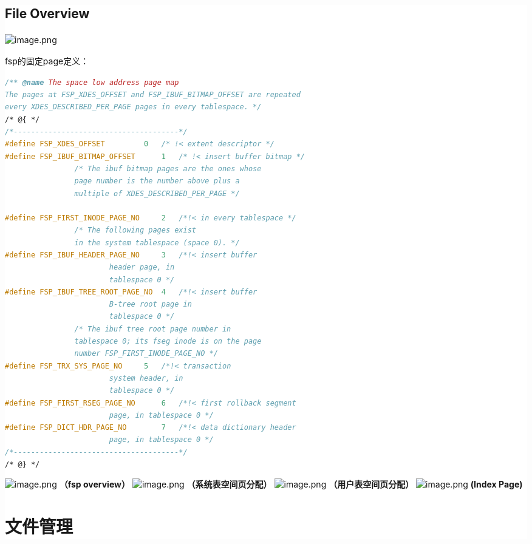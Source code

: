 ## File Overview
![image.png](https://cdn.nlark.com/yuque/0/2020/png/385742/1595672846129-8a7cea06-5db6-40b4-b080-06bffa2c6b20.png#align=left&display=inline&height=1551&originHeight=3102&originWidth=3562&size=680408&status=done&style=none&width=1781)

fsp的固定page定义：
```cpp
/** @name The space low address page map
The pages at FSP_XDES_OFFSET and FSP_IBUF_BITMAP_OFFSET are repeated
every XDES_DESCRIBED_PER_PAGE pages in every tablespace. */
/* @{ */
/*--------------------------------------*/
#define FSP_XDES_OFFSET			0	/* !< extent descriptor */
#define FSP_IBUF_BITMAP_OFFSET		1	/* !< insert buffer bitmap */
				/* The ibuf bitmap pages are the ones whose
				page number is the number above plus a
				multiple of XDES_DESCRIBED_PER_PAGE */

#define FSP_FIRST_INODE_PAGE_NO		2	/*!< in every tablespace */
				/* The following pages exist
				in the system tablespace (space 0). */
#define FSP_IBUF_HEADER_PAGE_NO		3	/*!< insert buffer
						header page, in
						tablespace 0 */
#define FSP_IBUF_TREE_ROOT_PAGE_NO	4	/*!< insert buffer
						B-tree root page in
						tablespace 0 */
				/* The ibuf tree root page number in
				tablespace 0; its fseg inode is on the page
				number FSP_FIRST_INODE_PAGE_NO */
#define FSP_TRX_SYS_PAGE_NO		5	/*!< transaction
						system header, in
						tablespace 0 */
#define	FSP_FIRST_RSEG_PAGE_NO		6	/*!< first rollback segment
						page, in tablespace 0 */
#define FSP_DICT_HDR_PAGE_NO		7	/*!< data dictionary header
						page, in tablespace 0 */
/*--------------------------------------*/
/* @} */
```

![image.png](https://cdn.nlark.com/yuque/0/2020/png/385742/1595583371018-2a9edbd3-f7a2-40b9-9f45-452bff3a87af.png#align=left&display=inline&height=2062&originHeight=2062&originWidth=2774&size=362831&status=done&style=none&width=2774)
**（fsp overview）**
![image.png](https://cdn.nlark.com/yuque/0/2020/png/385742/1595584180831-28dcfb51-6c18-4287-a79a-00a5f31f8f45.png#align=left&display=inline&height=2099&originHeight=2099&originWidth=2858&size=404873&status=done&style=none&width=2858)
**（系统表空间页分配）**
![image.png](https://cdn.nlark.com/yuque/0/2020/png/385742/1595584196163-ccb80ee7-282e-4992-8fc7-35c9e490e648.png#align=left&display=inline&height=1574&originHeight=1574&originWidth=2858&size=289822&status=done&style=none&width=2858)
**（用户表空间页分配）**
![image.png](https://cdn.nlark.com/yuque/0/2020/png/385742/1595611075492-6a64ba3e-4218-4c2a-af10-04823a96adb8.png#align=left&display=inline&height=2474&originHeight=2474&originWidth=2774&size=372372&status=done&style=none&width=2774)
**(Index Page)**

# 文件管理


